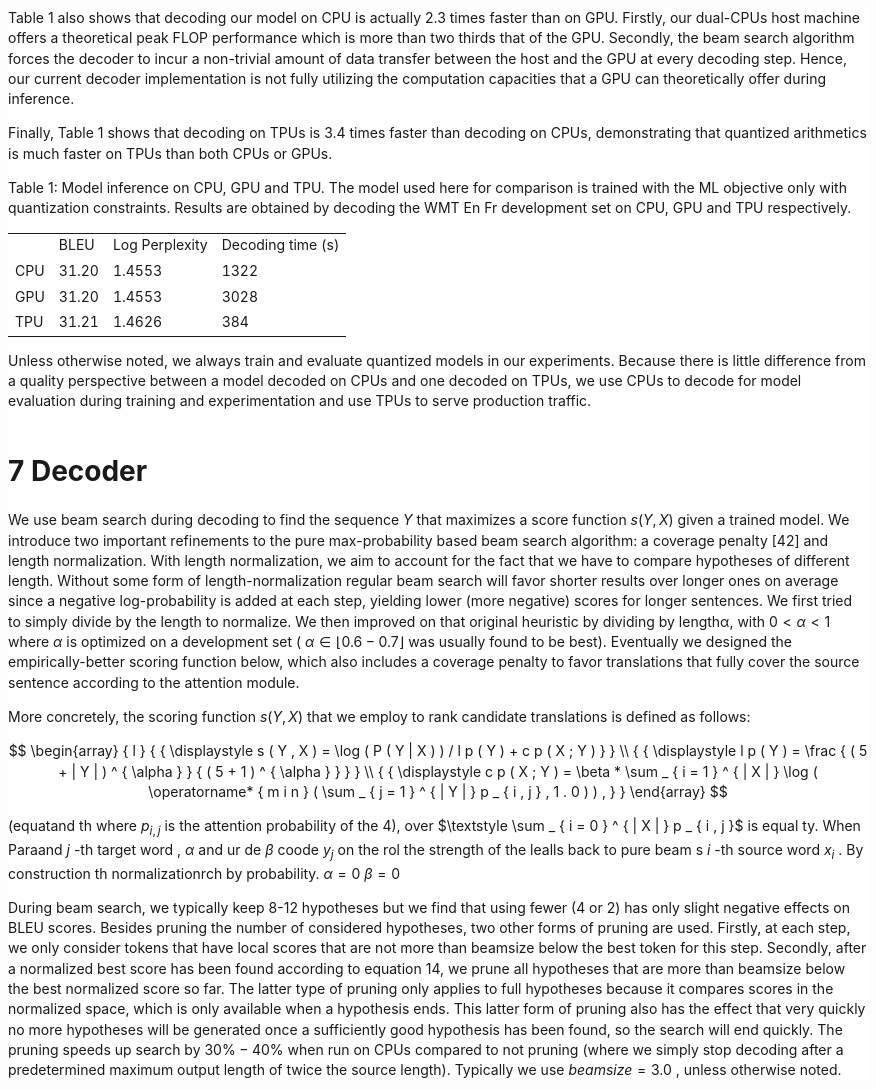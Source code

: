 Table 1 also shows that decoding our model on CPU is actually 2.3 times faster than on GPU. Firstly, our dual-CPUs host machine offers a theoretical peak FLOP performance which is more than two thirds that of the GPU. Secondly, the beam search algorithm forces the decoder to incur a non-trivial amount of data transfer between the host and the GPU at every decoding step. Hence, our current decoder implementation is not fully utilizing the computation capacities that a GPU can theoretically offer during inference.

Finally, Table 1 shows that decoding on TPUs is 3.4 times faster than decoding on CPUs, demonstrating that quantized arithmetics is much faster on TPUs than both CPUs or GPUs.

Table 1: Model inference on CPU, GPU and TPU. The model used here for comparison is trained with the ML objective only with quantization constraints. Results are obtained by decoding the WMT En Fr development set on CPU, GPU and TPU respectively.   

<table><tr><td></td><td>BLEU</td><td>Log Perplexity</td><td>Decoding time (s)</td></tr><tr><td>CPU</td><td>31.20</td><td>1.4553</td><td>1322</td></tr><tr><td>GPU</td><td>31.20</td><td>1.4553</td><td>3028</td></tr><tr><td>TPU</td><td>31.21</td><td>1.4626</td><td>384</td></tr></table>

Unless otherwise noted, we always train and evaluate quantized models in our experiments. Because there is little difference from a quality perspective between a model decoded on CPUs and one decoded on TPUs, we use CPUs to decode for model evaluation during training and experimentation and use TPUs to serve production traffic.

# 7 Decoder

We use beam search during decoding to find the sequence $Y$ that maximizes a score function $s ( Y , X )$ given a trained model. We introduce two important refinements to the pure max-probability based beam search algorithm: a coverage penalty [42] and length normalization. With length normalization, we aim to account for the fact that we have to compare hypotheses of different length. Without some form of length-normalization regular beam search will favor shorter results over longer ones on average since a negative log-probability is added at each step, yielding lower (more negative) scores for longer sentences. We first tried to simply divide by the length to normalize. We then improved on that original heuristic by dividing by lengthα, with $0 < \alpha < 1$ where $\alpha$ is optimized on a development set ( $\alpha \in \lfloor 0 . 6 - 0 . 7 \rfloor$ was usually found to be best). Eventually we designed the empirically-better scoring function below, which also includes a coverage penalty to favor translations that fully cover the source sentence according to the attention module.

More concretely, the scoring function $s ( Y , X )$ that we employ to rank candidate translations is defined as follows:

$$
\begin{array} { l } { { \displaystyle s ( Y , X ) = \log ( P ( Y | X ) ) / l p ( Y ) + c p ( X ; Y ) } } \\ { { \displaystyle l p ( Y ) = \frac { ( 5 + | Y | ) ^ { \alpha } } { ( 5 + 1 ) ^ { \alpha } } } } \\ { { \displaystyle c p ( X ; Y ) = \beta * \sum _ { i = 1 } ^ { | X | } \log ( \operatorname* { m i n } ( \sum _ { j = 1 } ^ { | Y | } p _ { i , j } , 1 . 0 ) ) , } } \end{array}
$$

(equatand th where $p _ { i , j }$ is the attention probability of the 4), over $\textstyle \sum _ { i = 0 } ^ { | X | } p _ { i , j }$ is equal ty. When Paraand $j$ -th target word , $\alpha$ and ur de $\beta$ coode $y _ { j }$ on the rol the strength of the lealls back to pure beam s $i$ -th source word $x _ { i }$ . By construction th normalizationrch by probability. $\alpha = 0$ $\beta = 0$

During beam search, we typically keep 8-12 hypotheses but we find that using fewer (4 or 2) has only slight negative effects on BLEU scores. Besides pruning the number of considered hypotheses, two other forms of pruning are used. Firstly, at each step, we only consider tokens that have local scores that are not more than beamsize below the best token for this step. Secondly, after a normalized best score has been found according to equation 14, we prune all hypotheses that are more than beamsize below the best normalized score so far. The latter type of pruning only applies to full hypotheses because it compares scores in the normalized space, which is only available when a hypothesis ends. This latter form of pruning also has the effect that very quickly no more hypotheses will be generated once a sufficiently good hypothesis has been found, so the search will end quickly. The pruning speeds up search by $3 0 \% - 4 0 \%$ when run on CPUs compared to not pruning (where we simply stop decoding after a predetermined maximum output length of twice the source length). Typically we use $b e a m s i z e = 3 . 0$ , unless otherwise noted.
